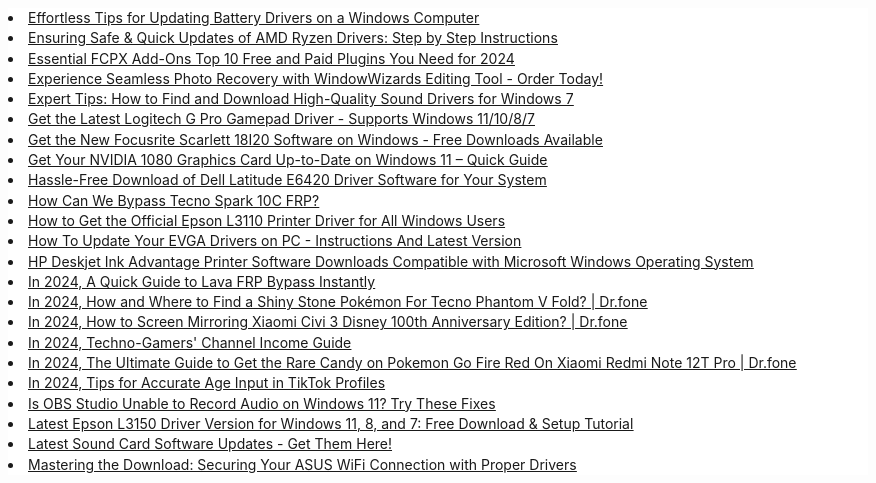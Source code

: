 <li><a href="https://driver-download.techidaily.com/effortless-tips-for-updating-battery-drivers-on-a-windows-computer/"><u>Effortless Tips for Updating Battery Drivers on a Windows Computer</u></a></li>
<li><a href="https://driver-download.techidaily.com/ensuring-safe-and-quick-updates-of-amd-ryzen-drivers-step-by-step-instructions/"><u>Ensuring Safe & Quick Updates of AMD Ryzen Drivers: Step by Step Instructions</u></a></li>
<li><a href="https://ai-vdieo-software.techidaily.com/essential-fcpx-add-ons-top-10-free-and-paid-plugins-you-need-for-2024/"><u>Essential FCPX Add-Ons Top 10 Free and Paid Plugins You Need for 2024</u></a></li>
<li><a href="https://data-safeguard.techidaily.com/1721267910799-experience-seamless-photo-recovery-with-windowwizards-editing-tool-order-today/"><u>Experience Seamless Photo Recovery with WindowWizards Editing Tool - Order Today!</u></a></li>
<li><a href="https://driver-download.techidaily.com/expert-tips-how-to-find-and-download-high-quality-sound-drivers-for-windows-7/"><u>Expert Tips: How to Find and Download High-Quality Sound Drivers for Windows 7</u></a></li>
<li><a href="https://driver-download.techidaily.com/get-the-latest-logitech-g-pro-gamepad-driver-supports-windows-111087/"><u>Get the Latest Logitech G Pro Gamepad Driver - Supports Windows 11/10/8/7</u></a></li>
<li><a href="https://driver-download.techidaily.com/get-the-new-focusrite-scarlett-18i20-software-on-windows-free-downloads-available/"><u>Get the New Focusrite Scarlett 18I20 Software on Windows - Free Downloads Available</u></a></li>
<li><a href="https://driver-download.techidaily.com/get-your-nvidia-1080-graphics-card-up-to-date-on-windows-11-quick-guide/"><u>Get Your NVIDIA 1080 Graphics Card Up-to-Date on Windows 11 – Quick Guide</u></a></li>
<li><a href="https://driver-download.techidaily.com/hassle-free-download-of-dell-latitude-e6420-driver-software-for-your-system/"><u>Hassle-Free Download of Dell Latitude E6420 Driver Software for Your System</u></a></li>
<li><a href="https://bypass-frp.techidaily.com/how-can-we-bypass-tecno-spark-10c-frp-by-drfone-android/"><u>How Can We Bypass Tecno Spark 10C FRP?</u></a></li>
<li><a href="https://driver-download.techidaily.com/how-to-get-the-official-epson-l3110-printer-driver-for-all-windows-users/"><u>How to Get the Official Epson L3110 Printer Driver for All Windows Users</u></a></li>
<li><a href="https://driver-download.techidaily.com/how-to-update-your-evga-drivers-on-pc-instructions-and-latest-version/"><u>How To Update Your EVGA Drivers on PC - Instructions And Latest Version</u></a></li>
<li><a href="https://driver-download.techidaily.com/hp-deskjet-ink-advantage-printer-software-downloads-compatible-with-microsoft-windows-operating-system/"><u>HP Deskjet Ink Advantage Printer Software Downloads Compatible with Microsoft Windows Operating System</u></a></li>
<li><a href="https://android-frp.techidaily.com/in-2024-a-quick-guide-to-lava-frp-bypass-instantly-by-drfone-android/"><u>In 2024, A Quick Guide to Lava FRP Bypass Instantly</u></a></li>
<li><a href="https://android-pokemon-go.techidaily.com/in-2024-how-and-where-to-find-a-shiny-stone-pokemon-for-tecno-phantom-v-fold-drfone-by-drfone-virtual-android/"><u>In 2024, How and Where to Find a Shiny Stone Pokémon For Tecno Phantom V Fold? | Dr.fone</u></a></li>
<li><a href="https://screen-mirror.techidaily.com/in-2024-how-to-screen-mirroring-xiaomi-civi-3-disney-100th-anniversary-edition-drfone-by-drfone-android/"><u>In 2024, How to Screen Mirroring Xiaomi Civi 3 Disney 100th Anniversary Edition? | Dr.fone</u></a></li>
<li><a href="https://youtube-web.techidaily.com/24-techno-gamers-channel-income-guide/"><u>In 2024, Techno-Gamers' Channel Income Guide</u></a></li>
<li><a href="https://change-location.techidaily.com/in-2024-the-ultimate-guide-to-get-the-rare-candy-on-pokemon-go-fire-red-on-xiaomi-redmi-note-12t-pro-drfone-by-drfone-virtual-android/"><u>In 2024, The Ultimate Guide to Get the Rare Candy on Pokemon Go Fire Red On Xiaomi Redmi Note 12T Pro | Dr.fone</u></a></li>
<li><a href="https://some-skills.techidaily.com/in-2024-tips-for-accurate-age-input-in-tiktok-profiles/"><u>In 2024, Tips for Accurate Age Input in TikTok Profiles</u></a></li>
<li><a href="https://win11.techidaily.com/is-obs-studio-unable-to-record-audio-on-windows-11-try-these-fixes/"><u>Is OBS Studio Unable to Record Audio on Windows 11? Try These Fixes</u></a></li>
<li><a href="https://driver-download.techidaily.com/latest-epson-l3150-driver-version-for-windows-11-8-and-7-free-download-and-setup-tutorial/"><u>Latest Epson L3150 Driver Version for Windows 11, 8, and 7: Free Download & Setup Tutorial</u></a></li>
<li><a href="https://driver-download.techidaily.com/1722969326501-latest-sound-card-software-updates-get-them-here/"><u>Latest Sound Card Software Updates - Get Them Here!</u></a></li>
<li><a href="https://driver-download.techidaily.com/mastering-the-download-securing-your-asus-wifi-connection-with-proper-drivers/"><u>Mastering the Download: Securing Your ASUS WiFi Connection with Proper Drivers</u></a></li>